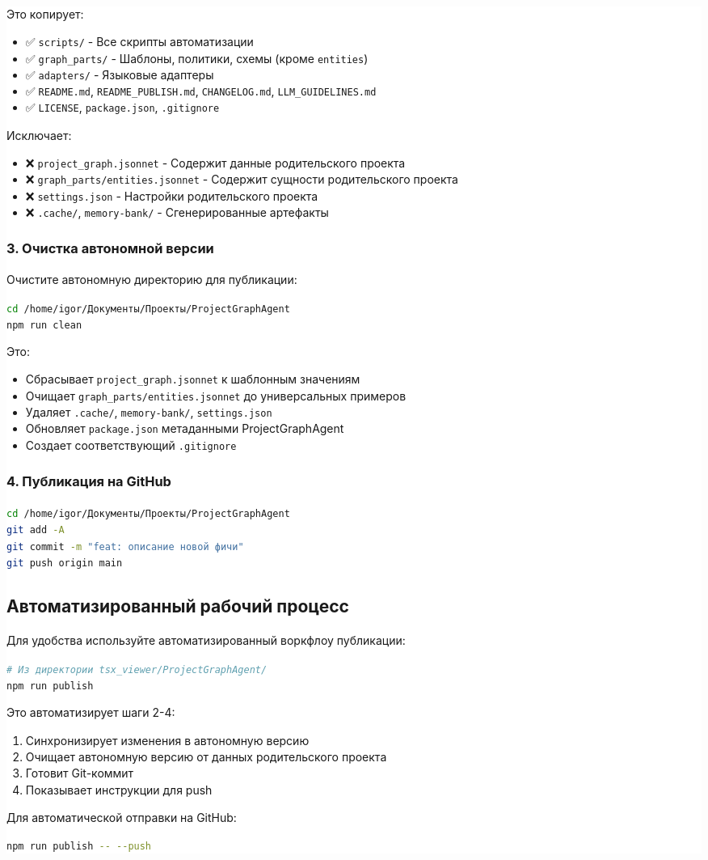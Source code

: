 Это копирует:
- ✅ `scripts/` - Все скрипты автоматизации
- ✅ `graph_parts/` - Шаблоны, политики, схемы (кроме `entities`)
- ✅ `adapters/` - Языковые адаптеры
- ✅ `README.md`, `README_PUBLISH.md`, `CHANGELOG.md`, `LLM_GUIDELINES.md`
- ✅ `LICENSE`, `package.json`, `.gitignore`

Исключает:
- ❌ `project_graph.jsonnet` - Содержит данные родительского проекта
- ❌ `graph_parts/entities.jsonnet` - Содержит сущности родительского проекта
- ❌ `settings.json` - Настройки родительского проекта
- ❌ `.cache/`, `memory-bank/` - Сгенерированные артефакты

### 3. Очистка автономной версии

Очистите автономную директорию для публикации:

```bash
cd /home/igor/Документы/Проекты/ProjectGraphAgent
npm run clean
```

Это:
- Сбрасывает `project_graph.jsonnet` к шаблонным значениям
- Очищает `graph_parts/entities.jsonnet` до универсальных примеров
- Удаляет `.cache/`, `memory-bank/`, `settings.json`
- Обновляет `package.json` метаданными ProjectGraphAgent
- Создает соответствующий `.gitignore`

### 4. Публикация на GitHub

```bash
cd /home/igor/Документы/Проекты/ProjectGraphAgent
git add -A
git commit -m "feat: описание новой фичи"
git push origin main
```

## Автоматизированный рабочий процесс

Для удобства используйте автоматизированный воркфлоу публикации:

```bash
# Из директории tsx_viewer/ProjectGraphAgent/
npm run publish
```

Это автоматизирует шаги 2-4:
1. Синхронизирует изменения в автономную версию
2. Очищает автономную версию от данных родительского проекта
3. Готовит Git-коммит
4. Показывает инструкции для push

Для автоматической отправки на GitHub:
```bash
npm run publish -- --push
```
